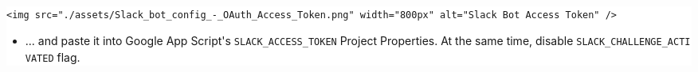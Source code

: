     <img src="./assets/Slack_bot_config_-_OAuth_Access_Token.png" width="800px" alt="Slack Bot Access Token" />
  - ... and paste it into Google App Script's `SLACK_ACCESS_TOKEN` Project Properties. At the same time, disable `SLACK_CHALLENGE_ACTIVATED` flag.